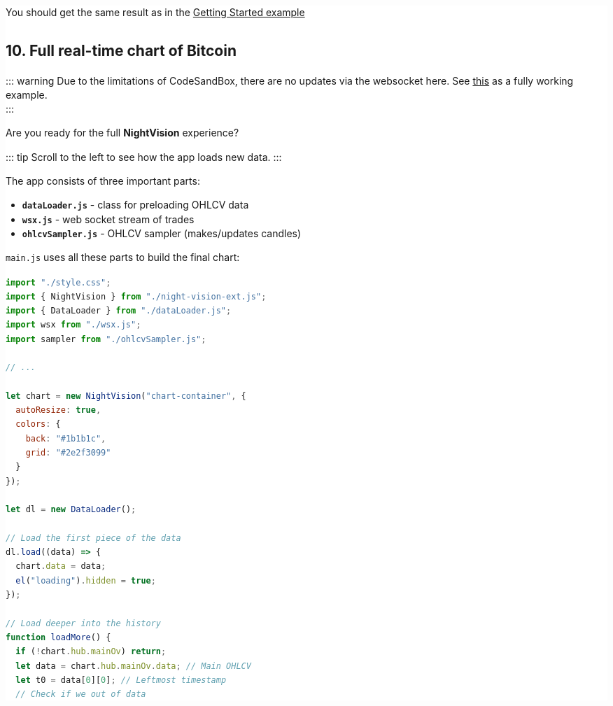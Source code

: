 ```py
```

You should get the same result as in the [Getting Started example](/guide/intro/getting-started.html#step-3-make-your-first-chart)

## 10. Full real-time chart of Bitcoin

::: warning
Due to the limitations of CodeSandBox, there are no updates via the websocket here. See [this](https://github.com/calloo/night-vision-ext/blob/main/tests/real-time/realTime.js) as a fully working example.  
:::

Are you ready for the full **NightVision** experience?

<iframe src="https://codesandbox.io/embed/playing-around-10-0zh0jh?fontsize=14&hidenavigation=1&module=%2Fmain.js&theme=dark"
     style="width:100%; height:490px; border:0; border-radius: 8px; overflow:hidden;"
     title="playing-around-10"
     allow="accelerometer; ambient-light-sensor; camera; encrypted-media; geolocation; gyroscope; hid; microphone; midi; payment; usb; vr; xr-spatial-tracking"
     sandbox="allow-forms allow-modals allow-popups allow-presentation allow-same-origin allow-scripts"
   ></iframe>

::: tip
Scroll to the left to see how the app loads new data.
:::

The app consists of three important parts:

- **`dataLoader.js`** - class for preloading OHLCV data
- **`wsx.js`** - web socket stream of trades
- **`ohlcvSampler.js`** - OHLCV sampler (makes/updates candles)

`main.js` uses all these parts to build the final chart:

```js
import "./style.css";
import { NightVision } from "./night-vision-ext.js";
import { DataLoader } from "./dataLoader.js";
import wsx from "./wsx.js";
import sampler from "./ohlcvSampler.js";

// ...

let chart = new NightVision("chart-container", {
  autoResize: true,
  colors: {
    back: "#1b1b1c",
    grid: "#2e2f3099"
  }
});

let dl = new DataLoader();

// Load the first piece of the data
dl.load((data) => {
  chart.data = data;
  el("loading").hidden = true;
});

// Load deeper into the history
function loadMore() {
  if (!chart.hub.mainOv) return;
  let data = chart.hub.mainOv.data; // Main OHLCV
  let t0 = data[0][0]; // Leftmost timestamp
  // Check if we out of data
```